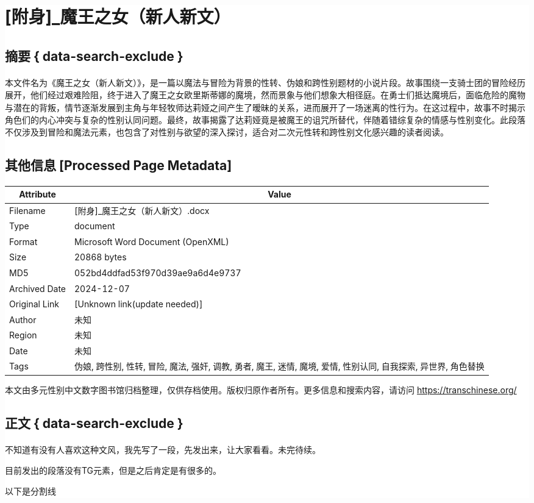 # [附身]_魔王之女（新人新文）



## 摘要  { data-search-exclude }


本文件名为《魔王之女（新人新文）》，是一篇以魔法与冒险为背景的性转、伪娘和跨性别题材的小说片段。故事围绕一支骑士团的冒险经历展开，他们经过艰难险阻，终于进入了魔王之女欧里斯蒂娜的魔境，然而景象与他们想象大相径庭。在勇士们抵达魔境后，面临危险的魔物与潜在的背叛，情节逐渐发展到主角与年轻牧师达莉娅之间产生了暧昧的关系，进而展开了一场迷离的性行为。在这过程中，故事不时揭示角色们的内心冲突与复杂的性别认同问题。最终，故事揭露了达莉娅竟是被魔王的诅咒所替代，伴随着错综复杂的情感与性别变化。此段落不仅涉及到冒险和魔法元素，也包含了对性别与欲望的深入探讨，适合对二次元性转和跨性别文化感兴趣的读者阅读。



## 其他信息 [Processed Page Metadata]

| Attribute       | Value                                  |
|-----------------|----------------------------------------|
| Filename        | [附身]_魔王之女（新人新文）.docx                             |
| Type            | document                                 |
| Format          | Microsoft Word Document (OpenXML)                               |
| Size            | 20868 bytes                           |
| MD5             | 052bd4ddfad53f970d39ae9a6d4e9737                                  |
| Archived Date   | 2024-12-07                             |
| Original Link   | [Unknown link(update needed)]                         |
| Author          | 未知                               |
| Region          | 未知                               |
| Date            | 未知                                 |
| Tags            | 伪娘, 跨性别, 性转, 冒险, 魔法, 强奸, 调教, 勇者, 魔王, 迷情, 魔境, 爱情, 性别认同, 自我探索, 异世界, 角色替换                                 |

本文由多元性别中文数字图书馆归档整理，仅供存档使用。版权归原作者所有。更多信息和搜索内容，请访问 <https://transchinese.org/>


## 正文 { data-search-exclude }


不知道有没有人喜欢这种文风，我先写了一段，先发出来，让大家看看。未完待续。



目前发出的段落没有TG元素，但是之后肯定是有很多的。



以下是分割线





